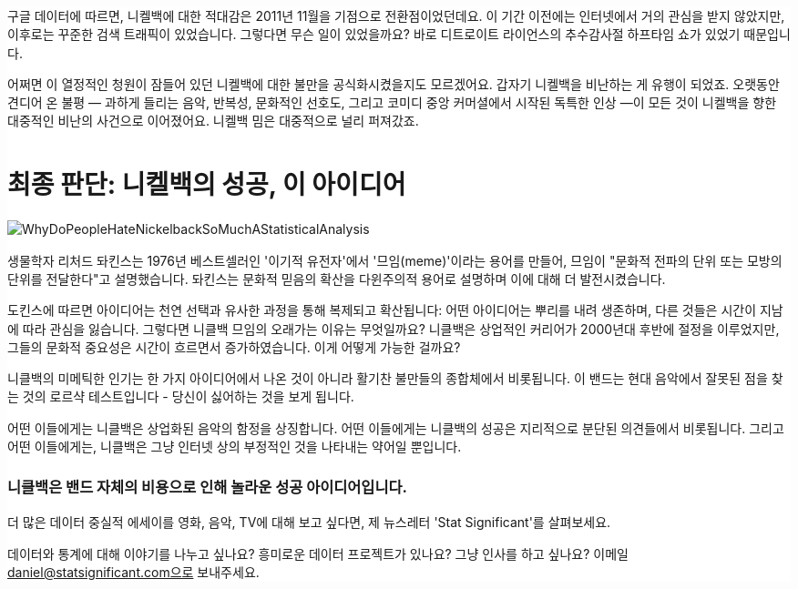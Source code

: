 구글 데이터에 따르면, 니켈백에 대한 적대감은 2011년 11월을 기점으로 전환점이었던데요. 이 기간 이전에는 인터넷에서 거의 관심을 받지 않았지만, 이후로는 꾸준한 검색 트래픽이 있었습니다. 그렇다면 무슨 일이 있었을까요? 바로 디트로이트 라이언스의 추수감사절 하프타임 쇼가 있었기 때문입니다.

어쩌면 이 열정적인 청원이 잠들어 있던 니켈백에 대한 불만을 공식화시켰을지도 모르겠어요. 갑자기 니켈백을 비난하는 게 유행이 되었죠. 오랫동안 견디어 온 불평 — 과하게 들리는 음악, 반복성, 문화적인 선호도, 그리고 코미디 중앙 커머셜에서 시작된 독특한 인상 —이 모든 것이 니켈백을 향한 대중적인 비난의 사건으로 이어졌어요. 니켈백 밈은 대중적으로 널리 퍼져갔죠.

# 최종 판단: 니켈백의 성공, 이 아이디어

![WhyDoPeopleHateNickelbackSoMuchAStatisticalAnalysis](/assets/img/2024-07-13-WhyDoPeopleHateNickelbackSoMuchAStatisticalAnalysis_9.png)

<div class="content-ad"></div>

생물학자 리처드 돠킨스는 1976년 베스트셀러인 '이기적 유전자'에서 '므임(meme)'이라는 용어를 만들어, 므임이 "문화적 전파의 단위 또는 모방의 단위를 전달한다"고 설명했습니다. 돠킨스는 문화적 믿음의 확산을 다윈주의적 용어로 설명하며 이에 대해 더 발전시켰습니다.

도킨스에 따르면 아이디어는 천연 선택과 유사한 과정을 통해 복제되고 확산됩니다: 어떤 아이디어는 뿌리를 내려 생존하며, 다른 것들은 시간이 지남에 따라 관심을 잃습니다. 그렇다면 니클백 므임의 오래가는 이유는 무엇일까요? 니클백은 상업적인 커리어가 2000년대 후반에 절정을 이루었지만, 그들의 문화적 중요성은 시간이 흐르면서 증가하였습니다. 이게 어떻게 가능한 걸까요?

니클백의 미메틱한 인기는 한 가지 아이디어에서 나온 것이 아니라 활기찬 불만들의 종합체에서 비롯됩니다. 이 밴드는 현대 음악에서 잘못된 점을 찾는 것의 로르샥 테스트입니다 - 당신이 싫어하는 것을 보게 됩니다.

어떤 이들에게는 니클백은 상업화된 음악의 함정을 상징합니다. 어떤 이들에게는 니클백의 성공은 지리적으로 분단된 의견들에서 비롯됩니다. 그리고 어떤 이들에게는, 니클백은 그냥 인터넷 상의 부정적인 것을 나타내는 약어일 뿐입니다.

<div class="content-ad"></div>

### 니클백은 밴드 자체의 비용으로 인해 놀라운 성공 아이디어입니다.

더 많은 데이터 중실적 에세이를 영화, 음악, TV에 대해 보고 싶다면, 제 뉴스레터 'Stat Significant'를 살펴보세요.

데이터와 통계에 대해 이야기를 나누고 싶나요? 흥미로운 데이터 프로젝트가 있나요? 그냥 인사를 하고 싶나요? 이메일 daniel@statsignificant.com으로 보내주세요.
